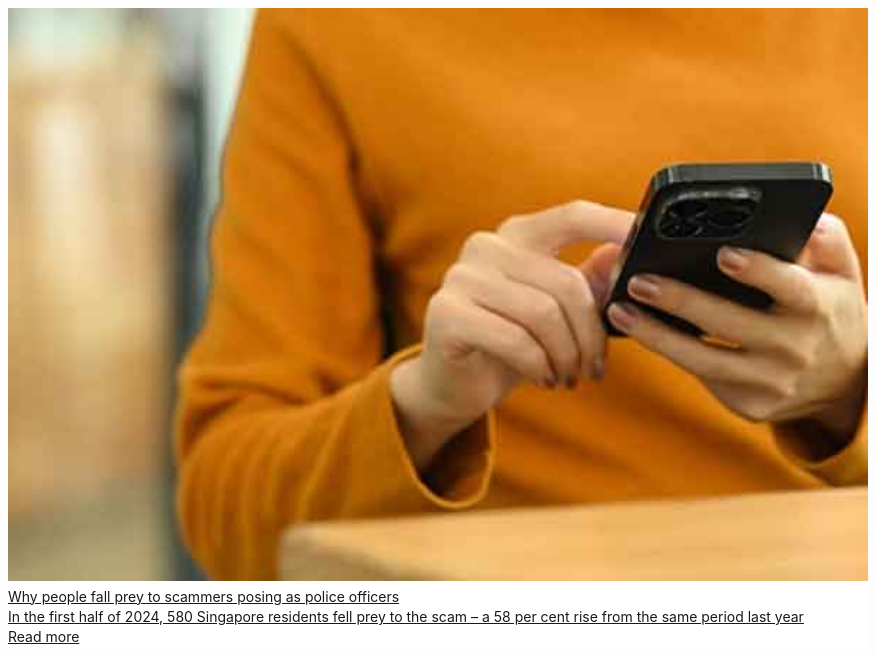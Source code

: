 </a><a rel="noopener noreferrer nofollow" href="https://go.gov.sg/start23" class="isomer-card"><div class="isomer-card-image"><div class="isomer-image-wrapper"><img style="width: 100%" height="auto" width="100%" alt="image" src="/images/ST Article/st22.jpg"></div></div><div class="isomer-card-body"><div class="isomer-card-title">Why people fall prey to scammers posing as police officers</div><div class="isomer-card-description">In the first half of 2024, 580 Singapore residents fell prey to the scam – a 58 per cent rise from the same period last year</div><div class="isomer-card-link">Read more</div></div></a>
</div>
<p></p>
